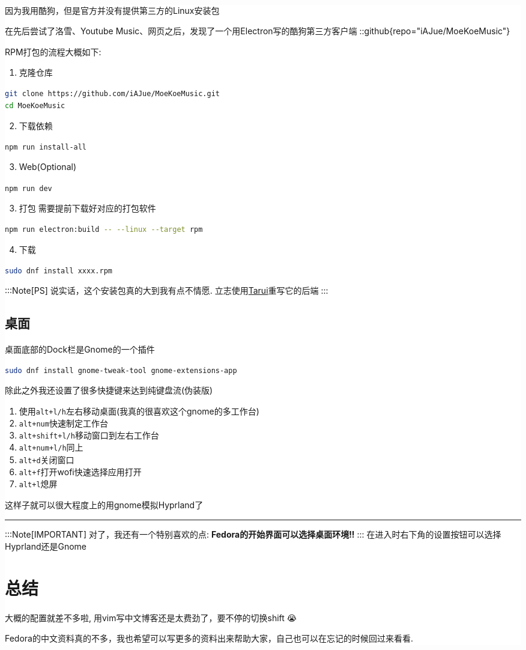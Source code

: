 因为我用酷狗，但是官方并没有提供第三方的Linux安装包

在先后尝试了洛雪、Youtube Music、网页之后，发现了一个用Electron写的酷狗第三方客户端
::github{repo="iAJue/MoeKoeMusic"}

RPM打包的流程大概如下:
1. 克隆仓库
```bash
git clone https://github.com/iAJue/MoeKoeMusic.git
cd MoeKoeMusic
```

2. 下载依赖
```bash
npm run install-all
```

3. Web(Optional)
```bash
npm run dev
```

3. 打包
需要提前下载好对应的打包软件
```bash
npm run electron:build -- --linux --target rpm
```

4. 下载
```bash
sudo dnf install xxxx.rpm
```

:::Note[PS]
说实话，这个安装包真的大到我有点不情愿. 立志使用[Tarui](https://tauri.app/)重写它的后端
:::

## 桌面

桌面底部的Dock栏是Gnome的一个插件
```bash
sudo dnf install gnome-tweak-tool gnome-extensions-app
```

除此之外我还设置了很多快捷键来达到纯键盘流(伪装版)
1. 使用```alt+l/h```左右移动桌面(我真的很喜欢这个gnome的多工作台)
2. ```alt+num```快速制定工作台
3. ```alt+shift+l/h```移动窗口到左右工作台
4. ```alt+num+l/h```同上
5. ```alt+d```关闭窗口
6. ```alt+f```打开wofi快速选择应用打开
7. ```alt+l```熄屏

这样子就可以很大程度上的用gnome模拟Hyprland了

---
:::Note[IMPORTANT]
对了，我还有一个特别喜欢的点: **Fedora的开始界面可以选择桌面环境!!**
:::
在进入时右下角的设置按钮可以选择Hyprland还是Gnome


# 总结

大概的配置就差不多啦, 用vim写中文博客还是太费劲了，要不停的切换shift 😭

Fedora的中文资料真的不多，我也希望可以写更多的资料出来帮助大家，自己也可以在忘记的时候回过来看看.
